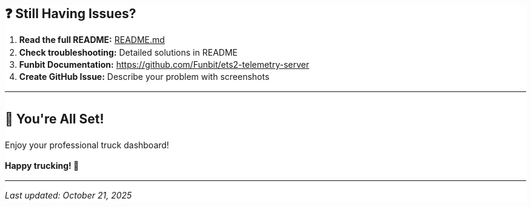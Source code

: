 ## ❓ Still Having Issues?

1. **Read the full README:** [README.md](README.md)
2. **Check troubleshooting:** Detailed solutions in README
3. **Funbit Documentation:** https://github.com/Funbit/ets2-telemetry-server
4. **Create GitHub Issue:** Describe your problem with screenshots

---

## 🎉 You're All Set!

Enjoy your professional truck dashboard!

**Happy trucking! 🚛**

---

*Last updated: October 21, 2025*

